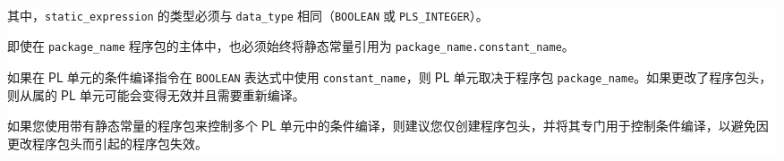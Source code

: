 

其中，`static_expression` 的类型必须与 `data_type` 相同（`BOOLEAN` 或 `PLS_INTEGER`）。

即使在 `package_name` 程序包的主体中，也必须始终将静态常量引用为 `package_name.constant_name`。

如果在 PL 单元的条件编译指令在 `BOOLEAN` 表达式中使用 `constant_name`，则 PL 单元取决于程序包 `package_name`。如果更改了程序包头，则从属的 PL 单元可能会变得无效并且需要重新编译。

如果您使用带有静态常量的程序包来控制多个 PL 单元中的条件编译，则建议您仅创建程序包头，并将其专门用于控制条件编译，以避免因更改程序包头而引起的程序包失效。
